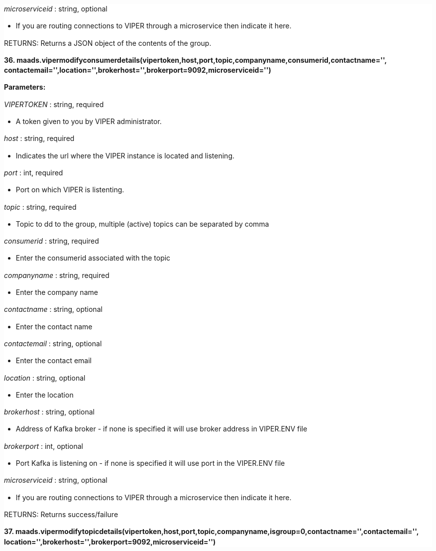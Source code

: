 *microserviceid* : string, optional

- If you are routing connections to VIPER through a microservice then indicate it here.

RETURNS: Returns a JSON object of the contents of the group.
    
**36. maads.vipermodifyconsumerdetails(vipertoken,host,port,topic,companyname,consumerid,contactname='',
contactemail='',location='',brokerhost='',brokerport=9092,microserviceid='')**

**Parameters:**	

*VIPERTOKEN* : string, required

- A token given to you by VIPER administrator.

*host* : string, required
       
- Indicates the url where the VIPER instance is located and listening.

*port* : int, required

- Port on which VIPER is listenting.

*topic* : string, required
       
- Topic to dd to the group, multiple (active) topics can be separated by comma 

*consumerid* : string, required

- Enter the consumerid associated with the topic

*companyname* : string, required

- Enter the company name

*contactname* : string, optional

- Enter the contact name 

*contactemail* : string, optional
- Enter the contact email

*location* : string, optional

- Enter the location

*brokerhost* : string, optional

- Address of Kafka broker - if none is specified it will use broker address in VIPER.ENV file

*brokerport* : int, optional

- Port Kafka is listening on - if none is specified it will use port in the VIPER.ENV file

*microserviceid* : string, optional

- If you are routing connections to VIPER through a microservice then indicate it here.

RETURNS: Returns success/failure

**37. maads.vipermodifytopicdetails(vipertoken,host,port,topic,companyname,isgroup=0,contactname='',contactemail='',
		location='',brokerhost='',brokerport=9092,microserviceid='')**
     
